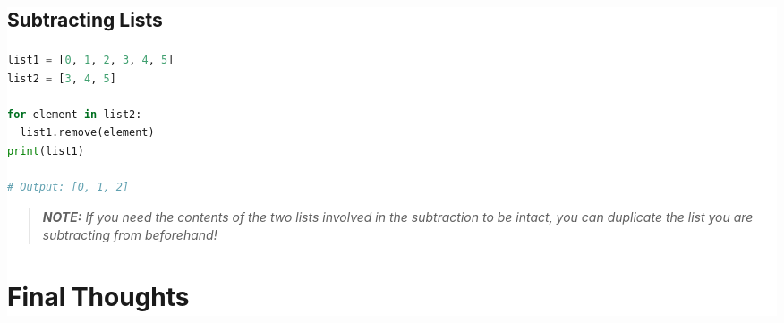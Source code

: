 ## Subtracting Lists

```py
list1 = [0, 1, 2, 3, 4, 5]
list2 = [3, 4, 5]

for element in list2:
  list1.remove(element)
print(list1)

# Output: [0, 1, 2]
```

>***NOTE:*** *If you need the contents of the two lists involved in the subtraction to be intact, you can duplicate the list you are subtracting from beforehand!* 

# Final Thoughts